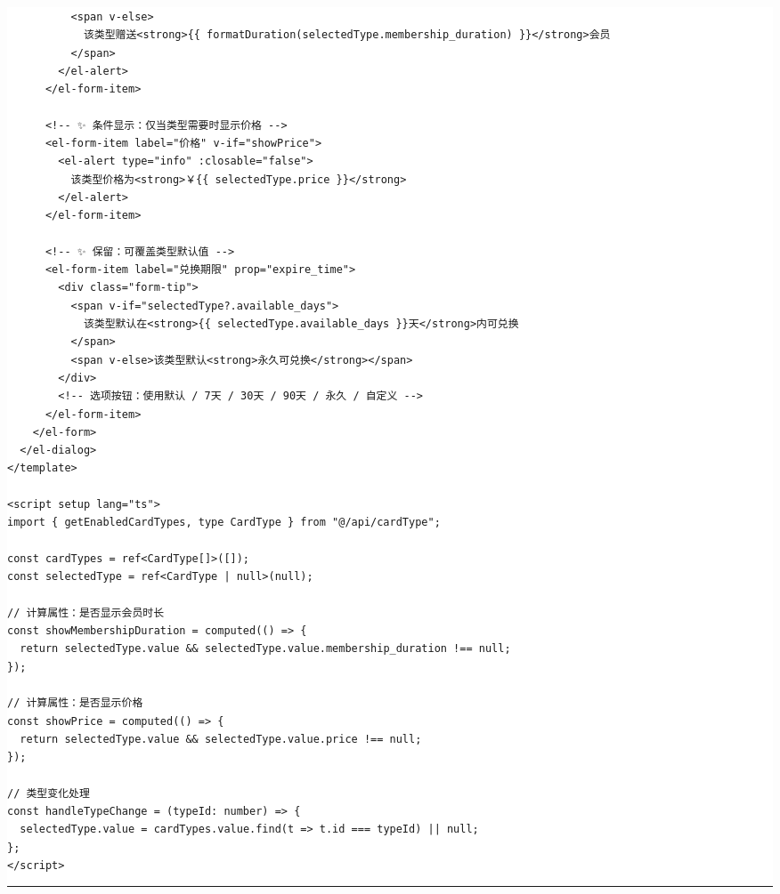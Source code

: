 ```vue
          <span v-else>
            该类型赠送<strong>{{ formatDuration(selectedType.membership_duration) }}</strong>会员
          </span>
        </el-alert>
      </el-form-item>

      <!-- ✨ 条件显示：仅当类型需要时显示价格 -->
      <el-form-item label="价格" v-if="showPrice">
        <el-alert type="info" :closable="false">
          该类型价格为<strong>￥{{ selectedType.price }}</strong>
        </el-alert>
      </el-form-item>

      <!-- ✨ 保留：可覆盖类型默认值 -->
      <el-form-item label="兑换期限" prop="expire_time">
        <div class="form-tip">
          <span v-if="selectedType?.available_days">
            该类型默认在<strong>{{ selectedType.available_days }}天</strong>内可兑换
          </span>
          <span v-else>该类型默认<strong>永久可兑换</strong></span>
        </div>
        <!-- 选项按钮：使用默认 / 7天 / 30天 / 90天 / 永久 / 自定义 -->
      </el-form-item>
    </el-form>
  </el-dialog>
</template>

<script setup lang="ts">
import { getEnabledCardTypes, type CardType } from "@/api/cardType";

const cardTypes = ref<CardType[]>([]);
const selectedType = ref<CardType | null>(null);

// 计算属性：是否显示会员时长
const showMembershipDuration = computed(() => {
  return selectedType.value && selectedType.value.membership_duration !== null;
});

// 计算属性：是否显示价格
const showPrice = computed(() => {
  return selectedType.value && selectedType.value.price !== null;
});

// 类型变化处理
const handleTypeChange = (typeId: number) => {
  selectedType.value = cardTypes.value.find(t => t.id === typeId) || null;
};
</script>
```

---
